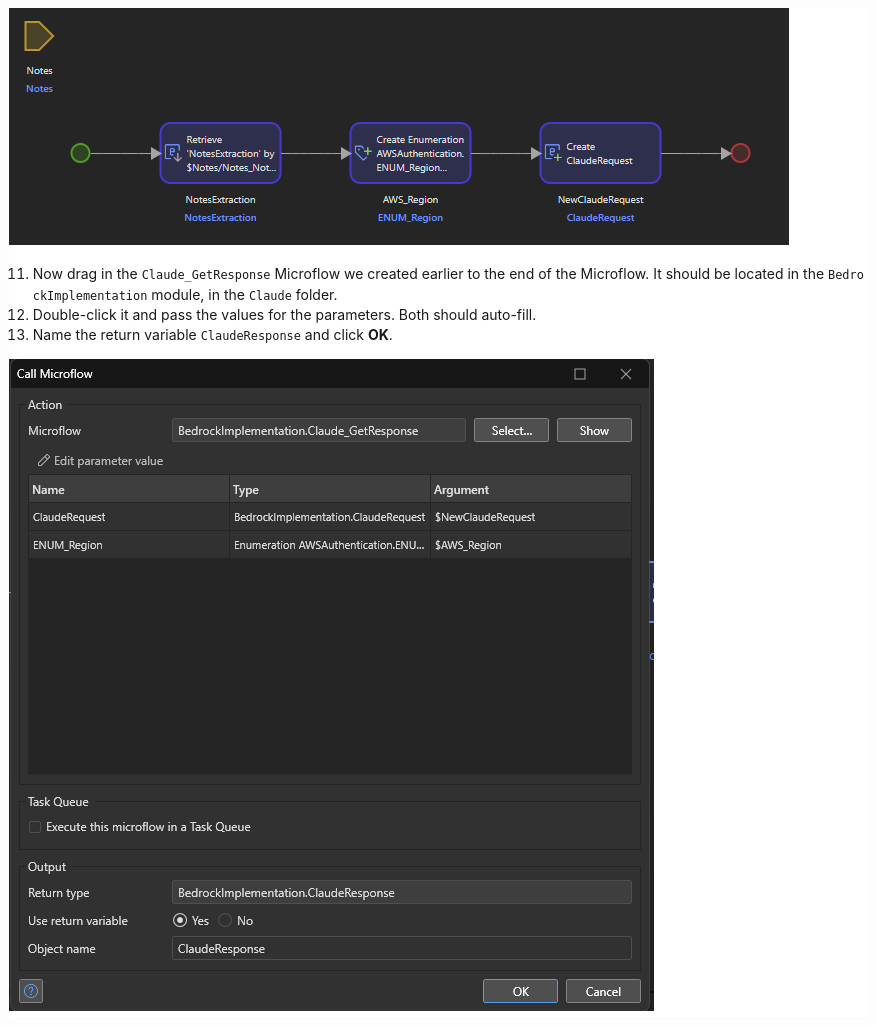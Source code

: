 ![Claude Request in microflow](resources/55_GenerateSummaryMF8.png)

11. Now drag in the `Claude_GetResponse` Microflow we created earlier to the end of the Microflow. It should be located in the `BedrockImplementation` module, in the `Claude` folder. 
12. Double-click it and pass the values for the parameters. Both should auto-fill.
13. Name the return variable `ClaudeResponse` and click **OK**.

![Add Claude_GetResponse](resources/56_GenerateSummaryMF9.png)
